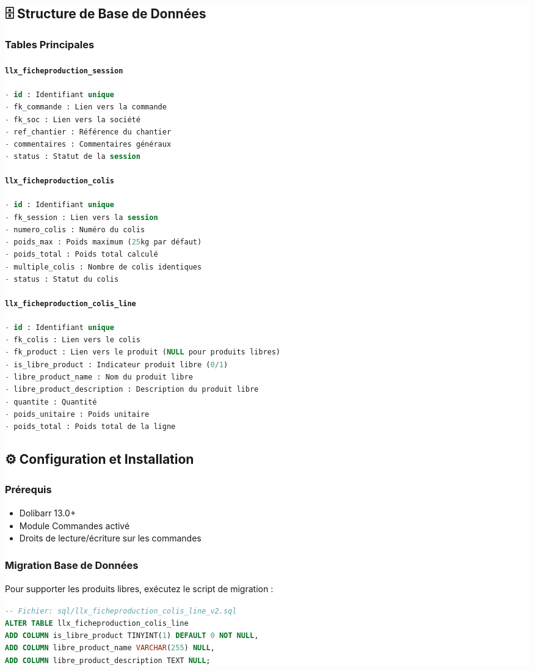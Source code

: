 ## 🗄️ Structure de Base de Données

### Tables Principales

#### `llx_ficheproduction_session`
```sql
- id : Identifiant unique
- fk_commande : Lien vers la commande
- fk_soc : Lien vers la société
- ref_chantier : Référence du chantier
- commentaires : Commentaires généraux
- status : Statut de la session
```

#### `llx_ficheproduction_colis`
```sql
- id : Identifiant unique
- fk_session : Lien vers la session
- numero_colis : Numéro du colis
- poids_max : Poids maximum (25kg par défaut)
- poids_total : Poids total calculé
- multiple_colis : Nombre de colis identiques
- status : Statut du colis
```

#### `llx_ficheproduction_colis_line`
```sql
- id : Identifiant unique
- fk_colis : Lien vers le colis
- fk_product : Lien vers le produit (NULL pour produits libres)
- is_libre_product : Indicateur produit libre (0/1)
- libre_product_name : Nom du produit libre
- libre_product_description : Description du produit libre
- quantite : Quantité
- poids_unitaire : Poids unitaire
- poids_total : Poids total de la ligne
```

## ⚙️ Configuration et Installation

### Prérequis
- Dolibarr 13.0+ 
- Module Commandes activé
- Droits de lecture/écriture sur les commandes

### Migration Base de Données
Pour supporter les produits libres, exécutez le script de migration :
```sql
-- Fichier: sql/llx_ficheproduction_colis_line_v2.sql
ALTER TABLE llx_ficheproduction_colis_line 
ADD COLUMN is_libre_product TINYINT(1) DEFAULT 0 NOT NULL,
ADD COLUMN libre_product_name VARCHAR(255) NULL,
ADD COLUMN libre_product_description TEXT NULL;
```
